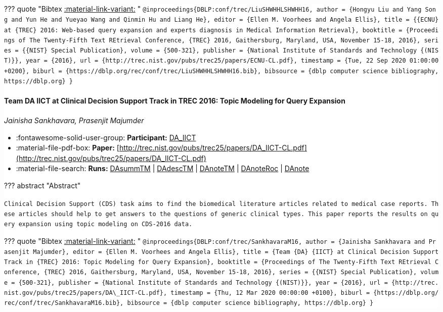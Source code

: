 
??? quote "Bibtex [:material-link-variant:](https://dblp.org/rec/conf/trec/LiuSHWHHLSHWHH16.bib) "
	```
	@inproceedings{DBLP:conf/trec/LiuSHWHHLSHWHH16,
		author = {Hongyu Liu and Yang Song and Yun He and Yueyao Wang and Qinmin Hu and Liang He},
		editor = {Ellen M. Voorhees and Angela Ellis},
		title = {{ECNU} at {TREC} 2016: Web-based query expansion and experts diagnosis in Medical Information Retrieval},
		booktitle = {Proceedings of The Twenty-Fifth Text REtrieval Conference, {TREC} 2016, Gaithersburg, Maryland, USA, November 15-18, 2016},
		series = {{NIST} Special Publication},
		volume = {500-321},
		publisher = {National Institute of Standards and Technology {(NIST)}},
		year = {2016},
		url = {http://trec.nist.gov/pubs/trec25/papers/ECNU-CL.pdf},
		timestamp = {Tue, 22 Sep 2020 01:00:00 +0200},
		biburl = {https://dblp.org/rec/conf/trec/LiuSHWHHLSHWHH16.bib},
		bibsource = {dblp computer science bibliography, https://dblp.org}
	}
	```

#### Team DA IICT at Clinical Decision Support Track in TREC 2016:  Topic Modeling for Query Expansion

_Jainisha Sankhavara, Prasenjit Majumder_

- :fontawesome-solid-user-group: **Participant:** [DA_IICT](./clinical/participants.md#da_iict)
- :material-file-pdf-box: **Paper:** [http://trec.nist.gov/pubs/trec25/papers/DA_IICT-CL.pdf](http://trec.nist.gov/pubs/trec25/papers/DA_IICT-CL.pdf)
- :material-file-search: **Runs:** [DAsummTM](./clinical/runs.md#dasummtm) | [DAdescTM](./clinical/runs.md#dadesctm) | [DAnoteTM](./clinical/runs.md#danotetm) | [DAnoteRoc](./clinical/runs.md#danoteroc) | [DAnote](./clinical/runs.md#danote)

??? abstract "Abstract"
	
	Clinical Decision Support (CDS) task aims to find the biomedical literature articles related to medical case reports. These articles should help to get answers to the questions of generic clinical types. This paper reports the results on query expansion using topic modeling on CDS-2016 data.
	

??? quote "Bibtex [:material-link-variant:](https://dblp.org/rec/conf/trec/SankhavaraM16.bib) "
	```
	@inproceedings{DBLP:conf/trec/SankhavaraM16,
		author = {Jainisha Sankhavara and Prasenjit Majumder},
		editor = {Ellen M. Voorhees and Angela Ellis},
		title = {Team {DA} {IICT} at Clinical Decision Support Track in {TREC} 2016: Topic Modeling for Query Expansion},
		booktitle = {Proceedings of The Twenty-Fifth Text REtrieval Conference, {TREC} 2016, Gaithersburg, Maryland, USA, November 15-18, 2016},
		series = {{NIST} Special Publication},
		volume = {500-321},
		publisher = {National Institute of Standards and Technology {(NIST)}},
		year = {2016},
		url = {http://trec.nist.gov/pubs/trec25/papers/DA\_IICT-CL.pdf},
		timestamp = {Thu, 12 Mar 2020 00:00:00 +0100},
		biburl = {https://dblp.org/rec/conf/trec/SankhavaraM16.bib},
		bibsource = {dblp computer science bibliography, https://dblp.org}
	}
	```
